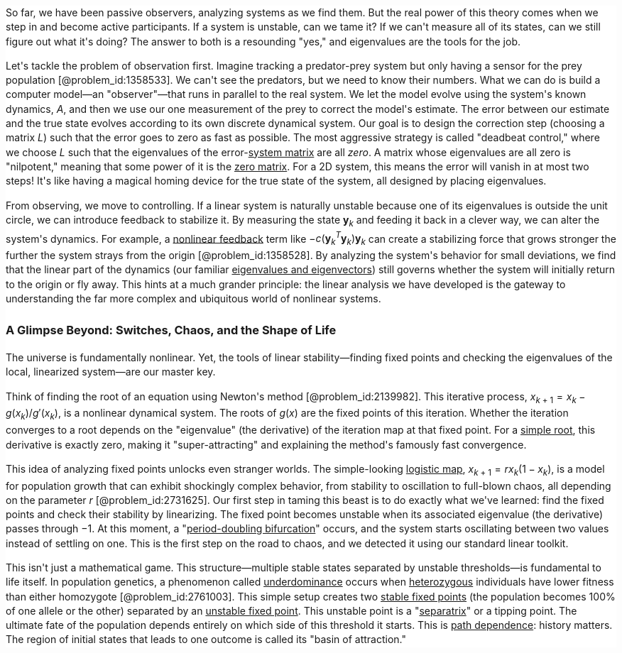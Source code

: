 So far, we have been passive observers, analyzing systems as we find them. But the real power of this theory comes when we step in and become active participants. If a system is unstable, can we tame it? If we can't measure all of its states, can we still figure out what it's doing? The answer to both is a resounding "yes," and eigenvalues are the tools for the job.

Let's tackle the problem of observation first. Imagine tracking a predator-prey system but only having a sensor for the prey population [@problem_id:1358533]. We can't see the predators, but we need to know their numbers. What we can do is build a computer model—an "observer"—that runs in parallel to the real system. We let the model evolve using the system's known dynamics, $A$, and then we use our one measurement of the prey to correct the model's estimate. The error between our estimate and the true state evolves according to its own discrete dynamical system. Our goal is to design the correction step (choosing a matrix $L$) such that the error goes to zero as fast as possible. The most aggressive strategy is called "deadbeat control," where we choose $L$ such that the eigenvalues of the error-[system matrix](@article_id:171736) are all *zero*. A matrix whose eigenvalues are all zero is "nilpotent," meaning that some power of it is the [zero matrix](@article_id:155342). For a 2D system, this means the error will vanish in at most two steps! It's like having a magical homing device for the true state of the system, all designed by placing eigenvalues.

From observing, we move to controlling. If a linear system is naturally unstable because one of its eigenvalues is outside the unit circle, we can introduce feedback to stabilize it. By measuring the state $\mathbf{y}_k$ and feeding it back in a clever way, we can alter the system's dynamics. For example, a [nonlinear feedback](@article_id:179841) term like $-c(\mathbf{y}_k^T \mathbf{y}_k)\mathbf{y}_k$ can create a stabilizing force that grows stronger the further the system strays from the origin [@problem_id:1358528]. By analyzing the system's behavior for small deviations, we find that the linear part of the dynamics (our familiar [eigenvalues and eigenvectors](@article_id:138314)) still governs whether the system will initially return to the origin or fly away. This hints at a much grander principle: the linear analysis we have developed is the gateway to understanding the far more complex and ubiquitous world of nonlinear systems.

### A Glimpse Beyond: Switches, Chaos, and the Shape of Life

The universe is fundamentally nonlinear. Yet, the tools of linear stability—finding fixed points and checking the eigenvalues of the local, linearized system—are our master key.

Think of finding the root of an equation using Newton's method [@problem_id:2139982]. This iterative process, $x_{k+1} = x_k - g(x_k)/g'(x_k)$, is a nonlinear dynamical system. The roots of $g(x)$ are the fixed points of this iteration. Whether the iteration converges to a root depends on the "eigenvalue" (the derivative) of the iteration map at that fixed point. For a [simple root](@article_id:634928), this derivative is exactly zero, making it "super-attracting" and explaining the method's famously fast convergence.

This idea of analyzing fixed points unlocks even stranger worlds. The simple-looking [logistic map](@article_id:137020), $x_{k+1} = r x_k(1-x_k)$, is a model for population growth that can exhibit shockingly complex behavior, from stability to oscillation to full-blown chaos, all depending on the parameter $r$ [@problem_id:2731625]. Our first step in taming this beast is to do exactly what we've learned: find the fixed points and check their stability by linearizing. The fixed point becomes unstable when its associated eigenvalue (the derivative) passes through $-1$. At this moment, a "[period-doubling bifurcation](@article_id:139815)" occurs, and the system starts oscillating between two values instead of settling on one. This is the first step on the road to chaos, and we detected it using our standard linear toolkit.

This isn't just a mathematical game. This structure—multiple stable states separated by unstable thresholds—is fundamental to life itself. In population genetics, a phenomenon called [underdominance](@article_id:175245) occurs when [heterozygous](@article_id:276470) individuals have lower fitness than either homozygote [@problem_id:2761003]. This simple setup creates two [stable fixed points](@article_id:262226) (the population becomes 100% of one allele or the other) separated by an [unstable fixed point](@article_id:268535). This unstable point is a "[separatrix](@article_id:174618)" or a tipping point. The ultimate fate of the population depends entirely on which side of this threshold it starts. This is [path dependence](@article_id:138112): history matters. The region of initial states that leads to one outcome is called its "basin of attraction."
